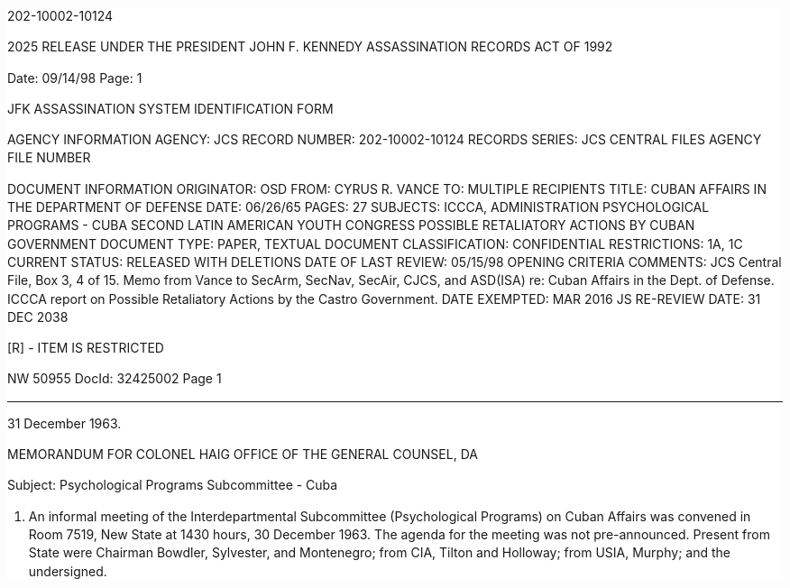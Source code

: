 202-10002-10124

2025 RELEASE UNDER THE PRESIDENT JOHN F. KENNEDY ASSASSINATION RECORDS ACT OF 1992

Date: 09/14/98
Page: 1

JFK ASSASSINATION SYSTEM
IDENTIFICATION FORM

AGENCY INFORMATION
AGENCY: JCS
RECORD NUMBER: 202-10002-10124
RECORDS SERIES: JCS CENTRAL FILES
AGENCY FILE NUMBER

DOCUMENT INFORMATION
ORIGINATOR: OSD
FROM: CYRUS R. VANCE
TO: MULTIPLE RECIPIENTS
TITLE: CUBAN AFFAIRS IN THE DEPARTMENT OF DEFENSE
DATE: 06/26/65
PAGES: 27
SUBJECTS: ICCCA, ADMINISTRATION
PSYCHOLOGICAL PROGRAMS - CUBA
SECOND LATIN AMERICAN YOUTH CONGRESS
POSSIBLE RETALIATORY ACTIONS BY CUBAN GOVERNMENT
DOCUMENT TYPE: PAPER, TEXTUAL DOCUMENT
CLASSIFICATION: CONFIDENTIAL
RESTRICTIONS: 1A, 1C
CURRENT STATUS: RELEASED WITH DELETIONS
DATE OF LAST REVIEW: 05/15/98
OPENING CRITERIA
COMMENTS: JCS Central File, Box 3, 4 of 15. Memo from Vance to SecArm, SecNav, SecAir, CJCS, and ASD(ISA) re: Cuban Affairs in the Dept. of Defense. ICCCA report on Possible Retaliatory Actions by the Castro Government.
DATE EXEMPTED: MAR 2016
JS RE-REVIEW DATE: 31 DEC 2038

[R] - ITEM IS RESTRICTED

NW 50955 DocId: 32425002 Page 1

---

31 December 1963.

MEMORANDUM FOR COLONEL HAIG
OFFICE OF THE GENERAL COUNSEL, DA

Subject: Psychological Programs Subcommittee - Cuba

1. An informal meeting of the Interdepartmental Subcommittee (Psychological Programs) on Cuban Affairs was convened in Room 7519, New State at 1430 hours, 30 December 1963. The agenda for the meeting was not pre-announced. Present from State were Chairman Bowdler, Sylvester, and Montenegro; from CIA, Tilton and Holloway; from USIA, Murphy; and the undersigned.
